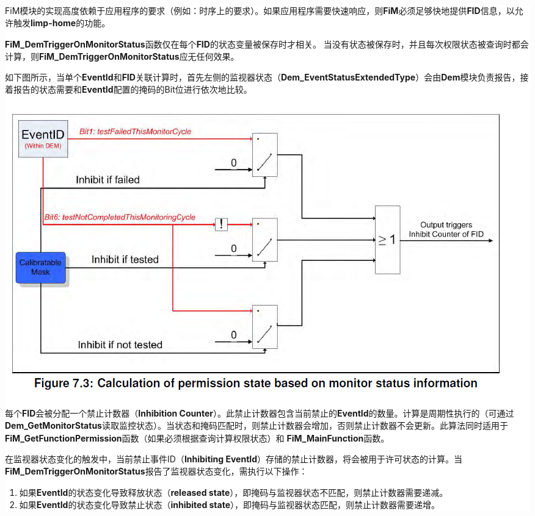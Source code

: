 FiM模块的实现高度依赖于应用程序的要求（例如：时序上的要求）。如果应用程序需要快速响应，则**FiM**必须足够快地提供**FID**信息，以允许触发**limp-home**的功能。

**FiM_DemTriggerOnMonitorStatus**函数仅在每个**FID**的状态变量被保存时才相关。 当没有状态被保存时，并且每次权限状态被查询时都会计算，则**FiM_DemTriggerOnMonitorStatus**应无任何效果。

如下图所示，当单个**EventId**和**FID**关联计算时，首先左侧的监视器状态（**Dem_EventStatusExtendedType**）会由**Dem**模块负责报告，接着报告的状态需要和**EventId**配置的掩码的Bit位进行依次地比较。

![](figure7_3.png)

每个**FID**会被分配一个禁止计数器（**Inhibition Counter**）。此禁止计数器包含当前禁止的**EventId**的数量。计算是周期性执行的（可通过**Dem_GetMonitorStatus**读取监控状态）。当状态和掩码匹配时，则禁止计数器会增加，否则禁止计数器不会更新。此算法同时适用于**FiM_GetFunctionPermission**函数（如果必须根据查询计算权限状态）和 **FiM_MainFunction**函数。

在监视器状态变化的触发中，当前禁止事件ID（**Inhibiting EventId**）存储的禁止计数器，将会被用于许可状态的计算。当**FiM_DemTriggerOnMonitorStatus**报告了监视器状态变化，需执行以下操作：
1. 如果**EventId**的状态变化导致释放状态（**released state**），即掩码与监视器状态不匹配，则禁止计数器需要递减。
2. 如果**EventId**的状态变化导致禁止状态（**inhibited state**），即掩码与监视器状态匹配，则禁止计数器需要递增。
